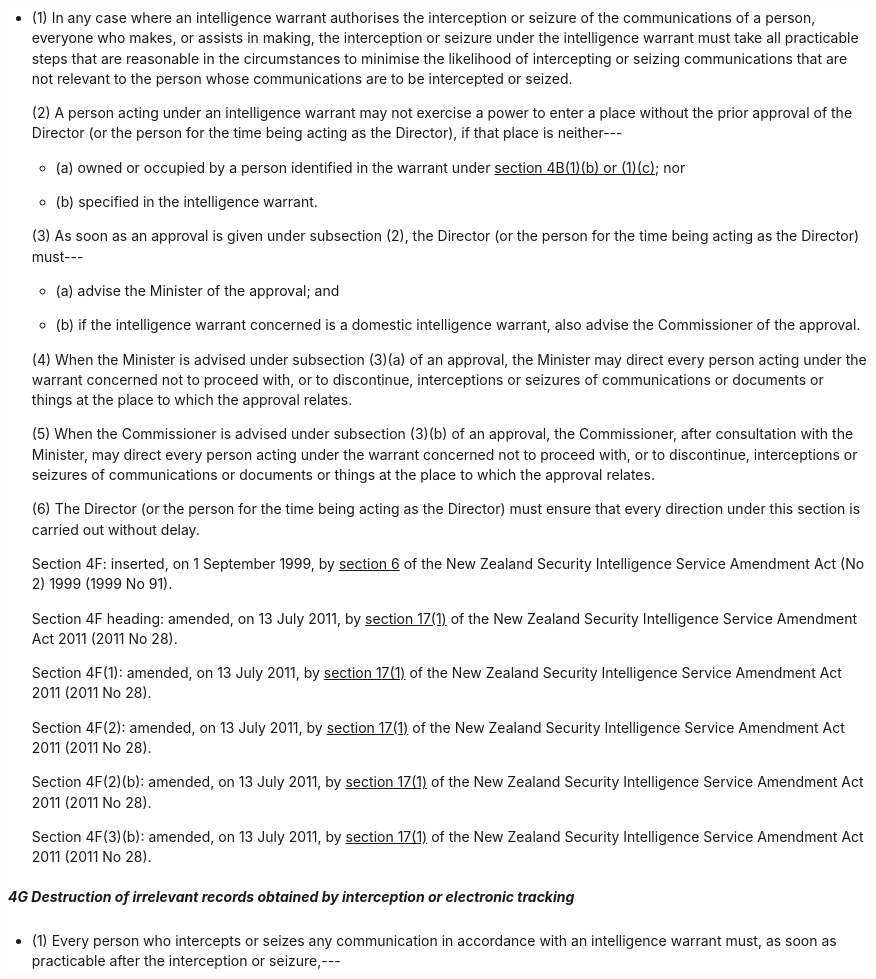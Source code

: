 *   (1) In any case where an intelligence warrant authorises the interception or seizure of the communications of a person, everyone who makes, or assists in making, the interception or seizure under the intelligence warrant must take all practicable steps that are reasonable in the circumstances to minimise the likelihood of intercepting or seizing communications that are not relevant to the person whose communications are to be intercepted or seized.
    
    (2) A person acting under an intelligence warrant may not exercise a power to enter a place without the prior approval of the Director (or the person for the time being acting as the Director), if that place is neither---
        
    *   (a) owned or occupied by a person identified in the warrant under [section 4B(1)(b) or (1)(c)][12]; nor
    
    *   (b) specified in the intelligence warrant.
    
    (3) As soon as an approval is given under subsection (2), the Director (or the person for the time being acting as the Director) must---
        
    *   (a) advise the Minister of the approval; and
    
    *   (b) if the intelligence warrant concerned is a domestic intelligence warrant, also advise the Commissioner of the approval.
    
    (4) When the Minister is advised under subsection (3)(a) of an approval, the Minister may direct every person acting under the warrant concerned not to proceed with, or to discontinue, interceptions or seizures of communications or documents or things at the place to which the approval relates.
    
    (5) When the Commissioner is advised under subsection (3)(b) of an approval, the Commissioner, after consultation with the Minister, may direct every person acting under the warrant concerned not to proceed with, or to discontinue, interceptions or seizures of communications or documents or things at the place to which the approval relates.
    
    (6) The Director (or the person for the time being acting as the Director) must ensure that every direction under this section is carried out without delay.
    
    Section 4F: inserted, on 1 September 1999, by [section 6][91] of the New Zealand Security Intelligence Service Amendment Act (No 2) 1999 (1999 No 91).
    
    Section 4F heading: amended, on 13 July 2011, by [section 17(1)][87] of the New Zealand Security Intelligence Service Amendment Act 2011 (2011 No 28).
    
    Section 4F(1): amended, on 13 July 2011, by [section 17(1)][87] of the New Zealand Security Intelligence Service Amendment Act 2011 (2011 No 28).
    
    Section 4F(2): amended, on 13 July 2011, by [section 17(1)][87] of the New Zealand Security Intelligence Service Amendment Act 2011 (2011 No 28).
    
    Section 4F(2)(b): amended, on 13 July 2011, by [section 17(1)][87] of the New Zealand Security Intelligence Service Amendment Act 2011 (2011 No 28).
    
    Section 4F(3)(b): amended, on 13 July 2011, by [section 17(1)][87] of the New Zealand Security Intelligence Service Amendment Act 2011 (2011 No 28).

##### 4G Destruction of irrelevant records obtained by interception or electronic tracking
    
*   (1) Every person who intercepts or seizes any communication in accordance with an intelligence warrant must, as soon as practicable after the interception or seizure,---
        

[0]: http://www.legislation.govt.nz/act/public/1969/0024/latest/link.aspx?id=DLM195466
[1]: http://www.legislation.govt.nz/act/public/1969/0024/latest/whole.html#DLM391608
[2]: http://www.legislation.govt.nz/act/public/1969/0024/latest/whole.html#DLM391610
[3]: http://www.legislation.govt.nz/act/public/1969/0024/latest/whole.html#DLM391611
[4]: http://www.legislation.govt.nz/act/public/1969/0024/latest/whole.html#DLM391801
[5]: http://www.legislation.govt.nz/act/public/1969/0024/latest/whole.html#DLM391803
[6]: http://www.legislation.govt.nz/act/public/1969/0024/latest/whole.html#DLM391804
[7]: http://www.legislation.govt.nz/act/public/1969/0024/latest/whole.html#DLM3881556
[8]: http://www.legislation.govt.nz/act/public/1969/0024/latest/whole.html#DLM391813
[9]: http://www.legislation.govt.nz/act/public/1969/0024/latest/whole.html#DLM391815
[10]: http://www.legislation.govt.nz/act/public/1969/0024/latest/whole.html#DLM391833
[11]: http://www.legislation.govt.nz/act/public/1969/0024/latest/whole.html#DLM3486200
[12]: http://www.legislation.govt.nz/act/public/1969/0024/latest/whole.html#DLM391837
[13]: http://www.legislation.govt.nz/act/public/1969/0024/latest/whole.html#DLM391840
[14]: http://www.legislation.govt.nz/act/public/1969/0024/latest/whole.html#DLM391843
[15]: http://www.legislation.govt.nz/act/public/1969/0024/latest/whole.html#DLM391846
[16]: http://www.legislation.govt.nz/act/public/1969/0024/latest/whole.html#DLM3486201
[17]: http://www.legislation.govt.nz/act/public/1969/0024/latest/whole.html#DLM391850
[18]: http://www.legislation.govt.nz/act/public/1969/0024/latest/whole.html#DLM3486202
[19]: http://www.legislation.govt.nz/act/public/1969/0024/latest/whole.html#DLM391853
[20]: http://www.legislation.govt.nz/act/public/1969/0024/latest/whole.html#DLM391855
[21]: http://www.legislation.govt.nz/act/public/1969/0024/latest/whole.html#DLM391857
[22]: http://www.legislation.govt.nz/act/public/1969/0024/latest/whole.html#DLM3486203
[23]: http://www.legislation.govt.nz/act/public/1969/0024/latest/whole.html#DLM391861
[24]: http://www.legislation.govt.nz/act/public/1969/0024/latest/whole.html#DLM3486204
[25]: http://www.legislation.govt.nz/act/public/1969/0024/latest/whole.html#DLM391865
[26]: http://www.legislation.govt.nz/act/public/1969/0024/latest/whole.html#DLM391871
[27]: http://www.legislation.govt.nz/act/public/1969/0024/latest/whole.html#DLM391875
[28]: http://www.legislation.govt.nz/act/public/1969/0024/latest/whole.html#DLM391877
[29]: http://www.legislation.govt.nz/act/public/1969/0024/latest/whole.html#DLM3881594
[30]: http://www.legislation.govt.nz/act/public/1969/0024/latest/whole.html#DLM3881595
[31]: http://www.legislation.govt.nz/act/public/1969/0024/latest/whole.html#DLM3881596
[32]: http://www.legislation.govt.nz/act/public/1969/0024/latest/whole.html#DLM3486205
[33]: http://www.legislation.govt.nz/act/public/1969/0024/latest/whole.html#DLM391884
[34]: http://www.legislation.govt.nz/act/public/1969/0024/latest/whole.html#DLM391886
[35]: http://www.legislation.govt.nz/act/public/1969/0024/latest/whole.html#DLM391888
[36]: http://www.legislation.govt.nz/act/public/1969/0024/latest/whole.html#DLM391890
[37]: http://www.legislation.govt.nz/act/public/1969/0024/latest/whole.html#DLM391892
[38]: http://www.legislation.govt.nz/act/public/1969/0024/latest/whole.html#DLM391894
[39]: http://www.legislation.govt.nz/act/public/1969/0024/latest/whole.html#DLM391896
[40]: http://www.legislation.govt.nz/act/public/1969/0024/latest/whole.html#DLM391898
[41]: http://www.legislation.govt.nz/act/public/1969/0024/latest/whole.html#DLM392000
[42]: http://www.legislation.govt.nz/act/public/1969/0024/latest/whole.html#DLM392004
[43]: http://www.legislation.govt.nz/act/public/1969/0024/latest/whole.html#DLM392009
[44]: http://www.legislation.govt.nz/act/public/1969/0024/latest/whole.html#DLM392010
[45]: http://www.legislation.govt.nz/act/public/1969/0024/latest/whole.html#DLM392012
[46]: http://www.legislation.govt.nz/act/public/1969/0024/latest/whole.html#DLM392013
[47]: http://www.legislation.govt.nz/act/public/1969/0024/latest/whole.html#DLM392015
[48]: http://www.legislation.govt.nz/act/public/1969/0024/latest/whole.html#DLM392017
[49]: http://www.legislation.govt.nz/act/public/1969/0024/latest/whole.html#DLM392018
[50]: http://www.legislation.govt.nz/act/public/1969/0024/latest/whole.html#DLM3486206
[51]: http://www.legislation.govt.nz/act/public/1969/0024/latest/whole.html#DLM392021
[52]: http://www.legislation.govt.nz/act/public/1969/0024/latest/whole.html#DLM392025
[53]: http://www.legislation.govt.nz/act/public/1969/0024/latest/whole.html#DLM392027
[54]: http://www.legislation.govt.nz/act/public/1969/0024/latest/whole.html#DLM392031
[55]: http://www.legislation.govt.nz/act/public/1969/0024/latest/whole.html#DLM392033
[56]: http://www.legislation.govt.nz/act/public/1969/0024/latest/whole.html#DLM392036
[57]: http://www.legislation.govt.nz/act/public/1969/0024/latest/whole.html#DLM392040
[58]: http://www.legislation.govt.nz/act/public/1969/0024/latest/whole.html#DLM392045
[59]: http://www.legislation.govt.nz/act/public/1969/0024/latest/whole.html#DLM392048
[60]: http://www.legislation.govt.nz/act/public/1969/0024/latest/whole.html#DLM392051
[61]: http://www.legislation.govt.nz/act/public/1969/0024/latest/whole.html#DLM392053
[62]: http://www.legislation.govt.nz/act/public/1969/0024/latest/whole.html#DLM392056
[63]: http://www.legislation.govt.nz/act/public/1969/0024/latest/link.aspx?id=DLM64790
[64]: http://www.legislation.govt.nz/act/public/1969/0024/latest/link.aspx?id=DLM328526
[65]: http://www.legislation.govt.nz/act/public/1969/0024/latest/link.aspx?id=DLM319569
[66]: http://www.legislation.govt.nz/act/public/1969/0024/latest/link.aspx?id=DLM1440300
[67]: http://www.legislation.govt.nz/act/public/1969/0024/latest/link.aspx?id=DLM328546
[68]: http://www.legislation.govt.nz/act/public/1969/0024/latest/link.aspx?id=DLM129117
[69]: http://www.legislation.govt.nz/act/public/1969/0024/latest/link.aspx?id=DLM152702
[70]: http://www.legislation.govt.nz/act/public/1969/0024/latest/link.aspx?id=DLM3390414
[71]: http://www.legislation.govt.nz/act/public/1969/0024/latest/link.aspx?id=DLM32246
[72]: http://www.legislation.govt.nz/act/public/1969/0024/latest/link.aspx?id=DLM20893
[73]: http://www.legislation.govt.nz/act/public/1969/0024/latest/link.aspx?id=DLM65915
[74]: http://www.legislation.govt.nz/act/public/1969/0024/latest/link.aspx?id=DLM392566
[75]: http://www.legislation.govt.nz/act/public/1969/0024/latest/link.aspx?id=DLM1441347
[76]: http://www.legislation.govt.nz/act/public/1969/0024/latest/link.aspx?id=DLM219998
[77]: http://www.legislation.govt.nz/act/public/1969/0024/latest/link.aspx?id=DLM392567
[78]: http://www.legislation.govt.nz/act/public/1969/0024/latest/link.aspx?id=DLM443683
[79]: http://www.legislation.govt.nz/act/public/1969/0024/latest/link.aspx?id=DLM32264
[80]: http://www.legislation.govt.nz/act/public/1969/0024/latest/link.aspx?id=DLM392568
[81]: http://www.legislation.govt.nz/act/public/1969/0024/latest/link.aspx?id=DLM3727102
[82]: http://www.legislation.govt.nz/act/public/1969/0024/latest/link.aspx?id=DLM32265
[83]: http://www.legislation.govt.nz/act/public/1969/0024/latest/link.aspx?id=DLM393665
[84]: http://www.legislation.govt.nz/act/public/1969/0024/latest/link.aspx?id=DLM393667
[85]: http://www.legislation.govt.nz/act/public/1969/0024/latest/whole.html#DLM391673
[86]: http://www.legislation.govt.nz/act/public/1969/0024/latest/link.aspx?id=DLM408335
[87]: http://www.legislation.govt.nz/act/public/1969/0024/latest/link.aspx?id=DLM3390450
[88]: http://www.legislation.govt.nz/act/public/1969/0024/latest/link.aspx?id=DLM32267
[89]: http://www.legislation.govt.nz/act/public/1969/0024/latest/link.aspx?id=DLM3390435
[90]: http://www.legislation.govt.nz/act/public/1969/0024/latest/link.aspx?id=DLM20894
[91]: http://www.legislation.govt.nz/act/public/1969/0024/latest/link.aspx?id=DLM32268
[92]: http://www.legislation.govt.nz/act/public/1969/0024/latest/link.aspx?id=DLM3390436
[93]: http://www.legislation.govt.nz/act/public/1969/0024/latest/link.aspx?id=DLM3390437
[94]: http://www.legislation.govt.nz/act/public/1969/0024/latest/link.aspx?id=DLM3727104
[95]: http://www.legislation.govt.nz/act/public/1969/0024/latest/link.aspx?id=DLM3360714
[96]: http://www.legislation.govt.nz/act/public/1969/0024/latest/link.aspx?id=DLM1102383
[97]: http://www.legislation.govt.nz/act/public/1969/0024/latest/link.aspx?id=DLM3390441
[98]: http://www.legislation.govt.nz/act/public/1969/0024/latest/link.aspx?id=DLM160808
[99]: http://www.legislation.govt.nz/act/public/1969/0024/latest/link.aspx?id=DLM392241
[100]: http://www.legislation.govt.nz/act/public/1969/0024/latest/link.aspx?id=DLM162700
[101]: http://www.legislation.govt.nz/act/public/1969/0024/latest/link.aspx?id=DLM328867
[102]: http://www.legislation.govt.nz/act/public/1969/0024/latest/link.aspx?id=DLM187860
[103]: http://www.legislation.govt.nz/act/public/1969/0024/latest/link.aspx?id=DLM3390443
[104]: http://www.legislation.govt.nz/act/public/1969/0024/latest/link.aspx?id=DLM3390444
[105]: http://www.legislation.govt.nz/act/public/1969/0024/latest/link.aspx?id=DLM3390445
[106]: http://www.legislation.govt.nz/act/public/1969/0024/latest/link.aspx?id=DLM15636
[107]: http://www.legislation.govt.nz/act/public/1969/0024/latest/link.aspx?id=DLM167443
[108]: http://www.legislation.govt.nz/act/public/1969/0024/latest/link.aspx?id=DLM129566
[109]: http://www.legislation.govt.nz/act/public/1969/0024/latest/link.aspx?id=DLM3390447
[110]: http://www.legislation.govt.nz/act/public/1969/0024/latest/link.aspx?id=DLM129571
[111]: http://www.legislation.govt.nz/act/public/1969/0024/latest/link.aspx?id=DLM392284
[112]: http://www.legislation.govt.nz/act/public/1969/0024/latest/link.aspx?id=DLM32290
[113]: http://www.legislation.govt.nz/act/public/1969/0024/latest/link.aspx?id=DLM392519
[114]: http://www.legislation.govt.nz/act/public/1969/0024/latest/link.aspx?id=DLM392520
[115]: http://www.legislation.govt.nz/act/public/1969/0024/latest/link.aspx?id=DLM392521
[116]: http://www.legislation.govt.nz/act/public/1969/0024/latest/link.aspx?id=DLM264952
[117]: http://www.legislation.govt.nz/act/public/1969/0024/latest/link.aspx?id=DLM392522
[118]: http://www.legislation.govt.nz/act/public/1969/0024/latest/link.aspx?id=DLM392523
[119]: http://www.legislation.govt.nz/act/public/1969/0024/latest/link.aspx?id=DLM329199
[120]: http://www.legislation.govt.nz/act/public/1969/0024/latest/link.aspx?id=DLM129109
[121]: http://www.legislation.govt.nz/act/public/1969/0024/latest/link.aspx?id=DLM130377
[122]: http://www.legislation.govt.nz/act/public/1969/0024/latest/link.aspx?id=DLM446000
[123]: http://www.legislation.govt.nz/act/public/1969/0024/latest/link.aspx?id=DLM439001
[124]: http://www.legislation.govt.nz/act/public/1969/0024/latest/link.aspx?id=DLM442179
[125]: http://www.legislation.govt.nz/act/public/1969/0024/latest/link.aspx?id=DLM3390449
[126]: http://www.legislation.govt.nz/act/public/1969/0024/latest/link.aspx?id=DLM392573
[127]: http://www.pco.parliament.govt.nz/reprints/
[128]: http://www.legislation.govt.nz/act/public/1969/0024/latest/link.aspx?id=DLM195439
[129]: http://www.pco.parliament.govt.nz/editorial-conventions/
[130]: http://www.legislation.govt.nz/act/public/1969/0024/latest/link.aspx?id=DLM195468
[131]: http://www.legislation.govt.nz/act/public/1969/0024/latest/link.aspx?id=DLM195470
[132]: http://www.legislation.govt.nz/act/public/1969/0024/latest/link.aspx?id=DLM3390402
[133]: http://www.legislation.govt.nz/act/public/1969/0024/latest/link.aspx?id=DLM219992
[134]: http://www.legislation.govt.nz/act/public/1969/0024/latest/link.aspx?id=DLM32239
[135]: http://www.legislation.govt.nz/act/public/1969/0024/latest/link.aspx?id=DLM20887
[136]: http://www.legislation.govt.nz/act/public/1969/0024/latest/link.aspx?id=DLM392560